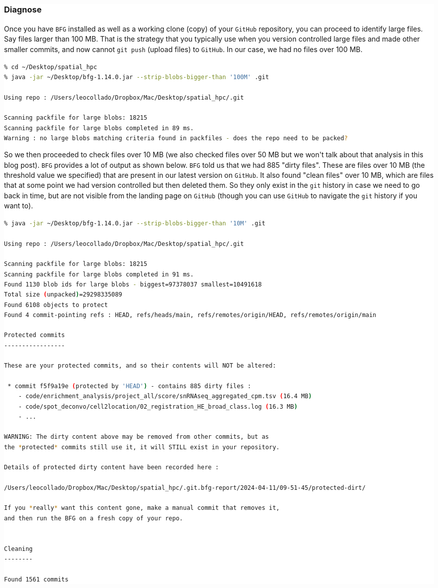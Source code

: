 
### Diagnose

Once you have `BFG` installed as well as a working clone (copy) of your `GitHub` repository, you can proceed to identify large files. Say files larger than 100 MB. That is the strategy that you typically use when you version controlled large files and made other smaller commits, and now cannot `git push` (upload files) to `GitHub`. In our case, we had no files over 100 MB. 

```bash
% cd ~/Desktop/spatial_hpc
% java -jar ~/Desktop/bfg-1.14.0.jar --strip-blobs-bigger-than '100M' .git

Using repo : /Users/leocollado/Dropbox/Mac/Desktop/spatial_hpc/.git

Scanning packfile for large blobs: 18215
Scanning packfile for large blobs completed in 89 ms.
Warning : no large blobs matching criteria found in packfiles - does the repo need to be packed?
```

So we then proceeded to check files over 10 MB (we also checked files over 50 MB but we won't talk about that analysis in this blog post). `BFG` provides a lot of output as shown below. `BFG` told us that we had 885 "dirty files". These are files over 10 MB (the threshold value we specified) that are present in our latest version on `GitHub`. It also found "clean files" over 10 MB, which are files that at some point we had version controlled but then deleted them. So they only exist in the `git` history in case we need to go back in time, but are not visible from the landing page on `GitHub` (though you can use `GitHub` to navigate the `git` history if you want to).

```bash
% java -jar ~/Desktop/bfg-1.14.0.jar --strip-blobs-bigger-than '10M' .git

Using repo : /Users/leocollado/Dropbox/Mac/Desktop/spatial_hpc/.git

Scanning packfile for large blobs: 18215
Scanning packfile for large blobs completed in 91 ms.
Found 1130 blob ids for large blobs - biggest=97378037 smallest=10491618
Total size (unpacked)=29298335089
Found 6108 objects to protect
Found 4 commit-pointing refs : HEAD, refs/heads/main, refs/remotes/origin/HEAD, refs/remotes/origin/main

Protected commits
-----------------

These are your protected commits, and so their contents will NOT be altered:

 * commit f5f9a19e (protected by 'HEAD') - contains 885 dirty files :
	- code/enrichment_analysis/project_all/score/snRNAseq_aggregated_cpm.tsv (16.4 MB)
	- code/spot_deconvo/cell2location/02_registration_HE_broad_class.log (16.3 MB)
	- ...

WARNING: The dirty content above may be removed from other commits, but as
the *protected* commits still use it, it will STILL exist in your repository.

Details of protected dirty content have been recorded here :

/Users/leocollado/Dropbox/Mac/Desktop/spatial_hpc/.git.bfg-report/2024-04-11/09-51-45/protected-dirt/

If you *really* want this content gone, make a manual commit that removes it,
and then run the BFG on a fresh copy of your repo.


Cleaning
--------

Found 1561 commits
```
